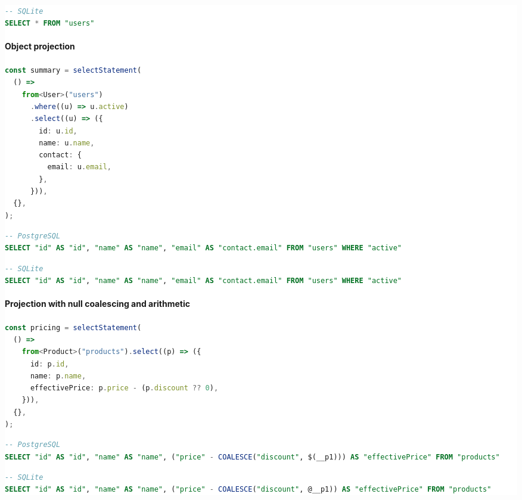 ```sql
-- SQLite
SELECT * FROM "users"
```

#### Object projection

```typescript
const summary = selectStatement(
  () =>
    from<User>("users")
      .where((u) => u.active)
      .select((u) => ({
        id: u.id,
        name: u.name,
        contact: {
          email: u.email,
        },
      })),
  {},
);
```

```sql
-- PostgreSQL
SELECT "id" AS "id", "name" AS "name", "email" AS "contact.email" FROM "users" WHERE "active"
```

```sql
-- SQLite
SELECT "id" AS "id", "name" AS "name", "email" AS "contact.email" FROM "users" WHERE "active"
```

#### Projection with null coalescing and arithmetic

```typescript
const pricing = selectStatement(
  () =>
    from<Product>("products").select((p) => ({
      id: p.id,
      name: p.name,
      effectivePrice: p.price - (p.discount ?? 0),
    })),
  {},
);
```

```sql
-- PostgreSQL
SELECT "id" AS "id", "name" AS "name", ("price" - COALESCE("discount", $(__p1))) AS "effectivePrice" FROM "products"
```

```sql
-- SQLite
SELECT "id" AS "id", "name" AS "name", ("price" - COALESCE("discount", @__p1)) AS "effectivePrice" FROM "products"
```
